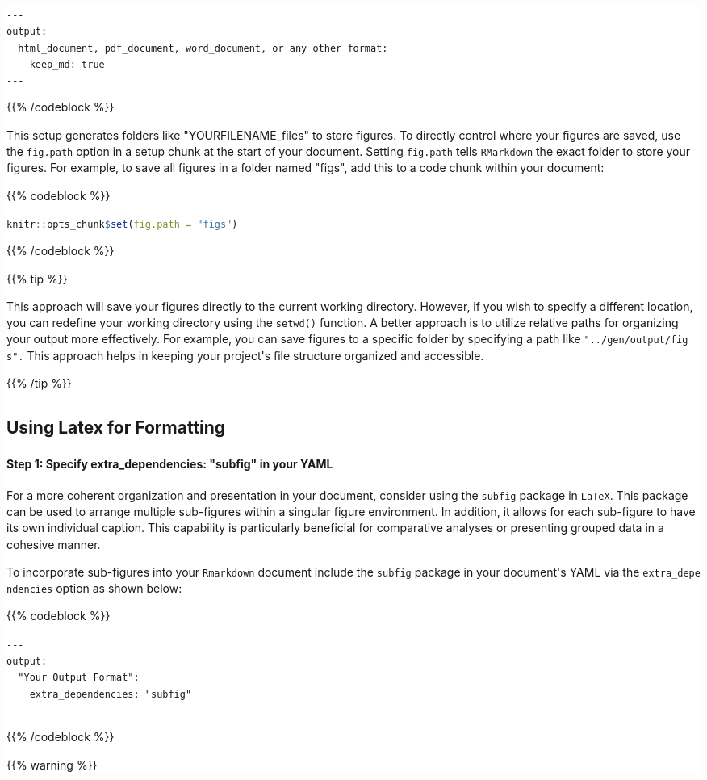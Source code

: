 ```plaintext
---
output:
  html_document, pdf_document, word_document, or any other format:
    keep_md: true
--- 
```
{{% /codeblock %}}

This setup generates folders like "YOURFILENAME_files" to store figures. To directly control where your figures are saved, use the `fig.path` option in a setup chunk at the start of your document. Setting `fig.path` tells `RMarkdown` the exact folder to store your figures. For example, to save all figures in a folder named "figs", add this to a code chunk within your document:

{{% codeblock %}}

```R
knitr::opts_chunk$set(fig.path = "figs")
```

{{% /codeblock %}}

{{% tip %}}

This approach will save your figures directly to the current working directory. However, if you wish to specify a different location, you can redefine your working directory using the `setwd()` function. A better approach is to utilize relative paths for organizing your output more effectively. For example, you can save figures to a specific folder by specifying a path like `"../gen/output/figs".` This approach helps in keeping your project's file structure organized and accessible.

{{% /tip %}}

## Using Latex for Formatting

#### Step 1: Specify extra_dependencies: "subfig" in your YAML
For a more coherent organization and presentation in your document, consider using the `subfig` package in `LaTeX`. This package can be used to arrange multiple sub-figures within a singular figure environment. In addition, it allows for each sub-figure to have its own individual caption. This capability is particularly beneficial for comparative analyses or presenting grouped data in a cohesive manner. 

To incorporate sub-figures into your `Rmarkdown` document include the `subfig` package in your document's YAML via the `extra_dependencies` option as shown below:

{{% codeblock %}}

```plaintext
---
output:
  "Your Output Format":
    extra_dependencies: "subfig"
--- 
```
{{% /codeblock %}}

{{% warning %}}
